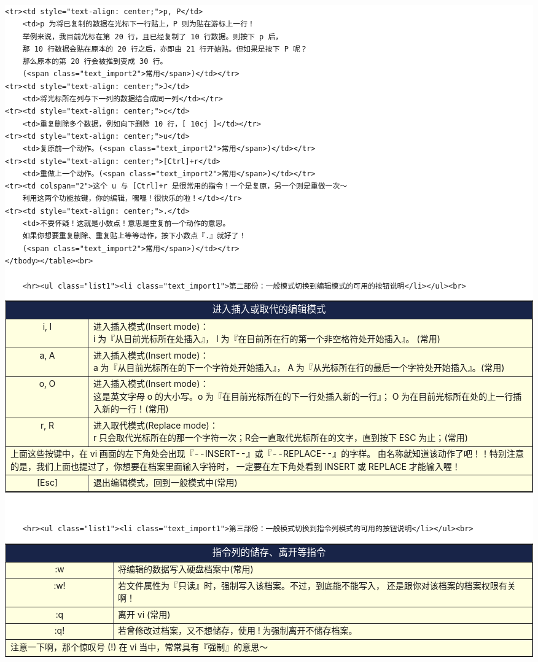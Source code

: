	<tr><td style="text-align: center;">p, P</td>
		<td>p 为将已复制的数据在光标下一行贴上，P 则为贴在游标上一行！
		举例来说，我目前光标在第 20 行，且已经复制了 10 行数据。则按下 p 后，
		那 10 行数据会贴在原本的 20 行之后，亦即由 21 行开始贴。但如果是按下 P 呢？
		那么原本的第 20 行会被推到变成 30 行。
		(<span class="text_import2">常用</span>)</td></tr>
	<tr><td style="text-align: center;">J</td>
		<td>将光标所在列与下一列的数据结合成同一列</td></tr>
	<tr><td style="text-align: center;">c</td>
		<td>重复删除多个数据，例如向下删除 10 行，[ 10cj ]</td></tr>
	<tr><td style="text-align: center;">u</td>
		<td>复原前一个动作。(<span class="text_import2">常用</span>)</td></tr>
	<tr><td style="text-align: center;">[Ctrl]+r</td>
		<td>重做上一个动作。(<span class="text_import2">常用</span>)</td></tr>
	<tr><td colspan="2">这个 u 与 [Ctrl]+r 是很常用的指令！一个是复原，另一个则是重做一次～
		利用这两个功能按键，你的编辑，嘿嘿！很快乐的啦！</td></tr>
	<tr><td style="text-align: center;">.</td>
		<td>不要怀疑！这就是小数点！意思是重复前一个动作的意思。
		如果你想要重复删除、重复贴上等等动作，按下小数点『.』就好了！
		(<span class="text_import2">常用</span>)</td></tr>
	</tbody></table><br>

		<hr><ul class="list1"><li class="text_import1">第二部份：一般模式切换到编辑模式的可用的按钮说明</li></ul><br>

<table bgcolor="lightyellow" border="1" cellpadding="3" cellspacing="0" width="95%">
<tbody><tr bgcolor="#182448"><td colspan="2" style="color: rgb(0, 0, 136); font-size: 1.1em; text-align: center;"><font color="#FFFFFF">进入插入或取代的编辑模式</font></td></tr>
	<tr><td style="text-align: center;" width="120">i, I</td>
		<td>进入插入模式(Insert mode)：<br>
		i 为『从目前光标所在处插入』， I 为『在目前所在行的第一个非空格符处开始插入』。
		(<span class="text_import2">常用</span>)</td></tr>
	<tr><td style="text-align: center;">a, A</td>
		<td>进入插入模式(Insert mode)：<br>
		a 为『从目前光标所在的下一个字符处开始插入』， A
		为『从光标所在行的最后一个字符处开始插入』。(<span class="text_import2">常用</span>)</td></tr>
	<tr><td style="text-align: center;">o, O</td>
		<td>进入插入模式(Insert mode)：<br>
		这是英文字母 o 的大小写。o 为『在目前光标所在的下一行处插入新的一行』；
		O 为在目前光标所在处的上一行插入新的一行！(<span class="text_import2">常用</span>)</td></tr>
	<tr><td style="text-align: center;">r, R</td>
		<td>进入取代模式(Replace mode)：<br>
		r 只会取代光标所在的那一个字符一次；R会一直取代光标所在的文字，直到按下
		ESC 为止；(<span class="text_import2">常用</span>)</td></tr>
	<tr><td colspan="2">上面这些按键中，在 vi 画面的左下角处会出现『--INSERT--』或『--REPLACE--』的字样。
		由名称就知道该动作了吧！！特别注意的是，我们上面也提过了，你想要在档案里面输入字符时，
		一定要在左下角处看到 INSERT 或 REPLACE 才能输入喔！</td></tr>
	<tr><td style="text-align: center;">[Esc]</td>
		<td>退出编辑模式，回到一般模式中(<span class="text_import2">常用</span>)</td></tr>
	</tbody></table><br>

		<hr><ul class="list1"><li class="text_import1">第三部份：一般模式切换到指令列模式的可用的按钮说明</li></ul><br>

<table bgcolor="lightyellow" border="1" cellpadding="3" cellspacing="0" width="95%">
<tbody><tr bgcolor="#182448"><td colspan="2" style="color: rgb(0, 0, 136); font-size: 1.1em; text-align: center;"><font color="#FFFFFF">指令列的储存、离开等指令</font></td></tr>
	<tr><td style="text-align: center;" width="160">:w</td>
		<td>将编辑的数据写入硬盘档案中(<span class="text_import2">常用</span>)</td></tr>
	<tr><td style="text-align: center;">:w!</td>
		<td>若文件属性为『只读』时，强制写入该档案。不过，到底能不能写入，
		还是跟你对该档案的档案权限有关啊！</td></tr>
	<tr><td style="text-align: center;">:q</td>
		<td>离开 vi (<span class="text_import2">常用</span>)</td></tr>
	<tr><td style="text-align: center;">:q!</td>
		<td>若曾修改过档案，又不想储存，使用 ! 为强制离开不储存档案。</td></tr>
	<tr><td colspan="2">注意一下啊，那个惊叹号 (!) 在 vi 当中，常常具有『强制』的意思～</td></tr>